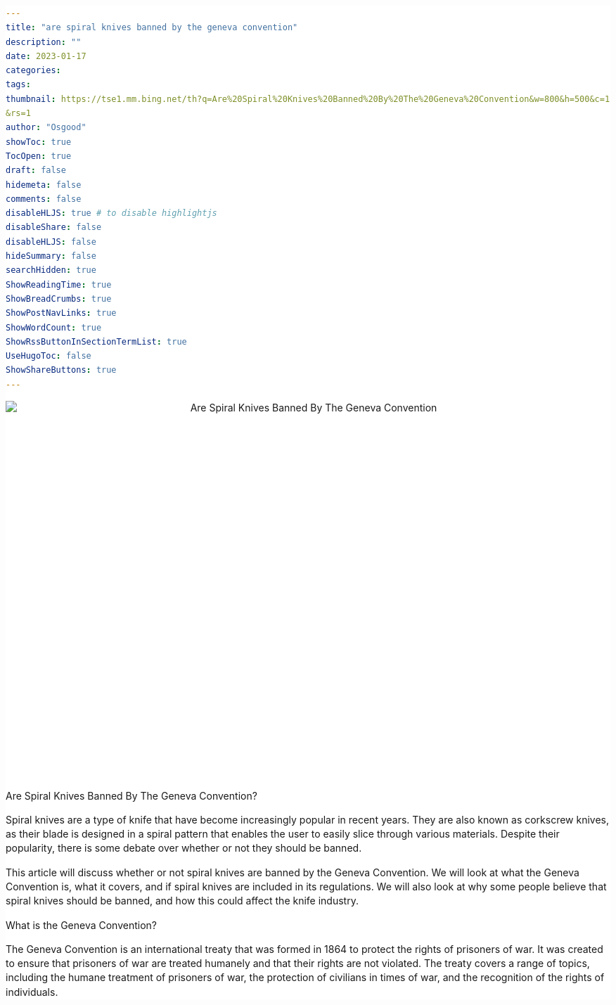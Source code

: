 ```yaml
---
title: "are spiral knives banned by the geneva convention"
description: ""
date: 2023-01-17
categories: 
tags: 
thumbnail: https://tse1.mm.bing.net/th?q=Are%20Spiral%20Knives%20Banned%20By%20The%20Geneva%20Convention&w=800&h=500&c=1&rs=1
author: "Osgood"
showToc: true
TocOpen: true
draft: false
hidemeta: false
comments: false
disableHLJS: true # to disable highlightjs
disableShare: false
disableHLJS: false
hideSummary: false
searchHidden: true
ShowReadingTime: true
ShowBreadCrumbs: true
ShowPostNavLinks: true
ShowWordCount: true
ShowRssButtonInSectionTermList: true
UseHugoToc: false
ShowShareButtons: true
---
```


<center>
	<img src="https://tse1.mm.bing.net/th?q=Are%20Spiral%20Knives%20Banned%20By%20The%20Geneva%20Convention&w=800&h=500&c=1&rs=1" alt="Are Spiral Knives Banned By The Geneva Convention" width="800" height="500" style="display: block; width: 100%; height: auto">
</center>

Are Spiral Knives Banned By The Geneva Convention?

Spiral knives are a type of knife that have become increasingly popular in recent years. They are also known as corkscrew knives, as their blade is designed in a spiral pattern that enables the user to easily slice through various materials. Despite their popularity, there is some debate over whether or not they should be banned. 

This article will discuss whether or not spiral knives are banned by the Geneva Convention. We will look at what the Geneva Convention is, what it covers, and if spiral knives are included in its regulations. We will also look at why some people believe that spiral knives should be banned, and how this could affect the knife industry.

What is the Geneva Convention?

The Geneva Convention is an international treaty that was formed in 1864 to protect the rights of prisoners of war. It was created to ensure that prisoners of war are treated humanely and that their rights are not violated. The treaty covers a range of topics, including the humane treatment of prisoners of war, the protection of civilians in times of war, and the recognition of the rights of individuals. 
